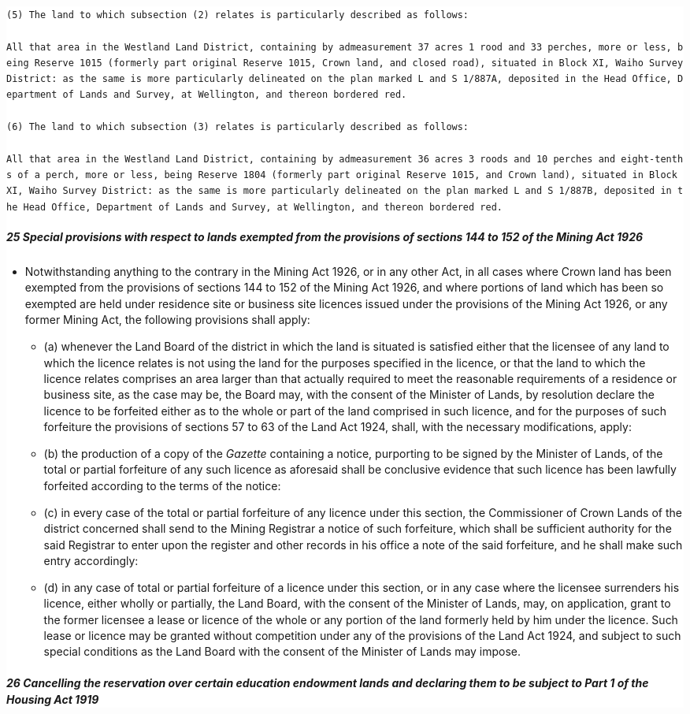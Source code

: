     (5) The land to which subsection (2) relates is particularly described as follows:
    
    All that area in the Westland Land District, containing by admeasurement 37 acres 1 rood and 33 perches, more or less, being Reserve 1015 (formerly part original Reserve 1015, Crown land, and closed road), situated in Block XI, Waiho Survey District: as the same is more particularly delineated on the plan marked L and S 1/887A, deposited in the Head Office, Department of Lands and Survey, at Wellington, and thereon bordered red.
    
    (6) The land to which subsection (3) relates is particularly described as follows:
    
    All that area in the Westland Land District, containing by admeasurement 36 acres 3 roods and 10 perches and eight-tenths of a perch, more or less, being Reserve 1804 (formerly part original Reserve 1015, and Crown land), situated in Block XI, Waiho Survey District: as the same is more particularly delineated on the plan marked L and S 1/887B, deposited in the Head Office, Department of Lands and Survey, at Wellington, and thereon bordered red.

##### 25 Special provisions with respect to lands exempted from the provisions of sections 144 to 152 of the Mining Act 1926
    
*   Notwithstanding anything to the contrary in the Mining Act 1926, or in any other Act, in all cases where Crown land has been exempted from the provisions of sections 144 to 152 of the Mining Act 1926, and where portions of land which has been so exempted are held under residence site or business site licences issued under the provisions of the Mining Act 1926, or any former Mining Act, the following provisions shall apply:
        
    *   (a) whenever the Land Board of the district in which the land is situated is satisfied either that the licensee of any land to which the licence relates is not using the land for the purposes specified in the licence, or that the land to which the licence relates comprises an area larger than that actually required to meet the reasonable requirements of a residence or business site, as the case may be, the Board may, with the consent of the Minister of Lands, by resolution declare the licence to be forfeited either as to the whole or part of the land comprised in such licence, and for the purposes of such forfeiture the provisions of sections 57 to 63 of the Land Act 1924, shall, with the necessary modifications, apply:
    
    *   (b) the production of a copy of the _Gazette_ containing a notice, purporting to be signed by the Minister of Lands, of the total or partial forfeiture of any such licence as aforesaid shall be conclusive evidence that such licence has been lawfully forfeited according to the terms of the notice:
    
    *   (c) in every case of the total or partial forfeiture of any licence under this section, the Commissioner of Crown Lands of the district concerned shall send to the Mining Registrar a notice of such forfeiture, which shall be sufficient authority for the said Registrar to enter upon the register and other records in his office a note of the said forfeiture, and he shall make such entry accordingly:
    
    *   (d) in any case of total or partial forfeiture of a licence under this section, or in any case where the licensee surrenders his licence, either wholly or partially, the Land Board, with the consent of the Minister of Lands, may, on application, grant to the former licensee a lease or licence of the whole or any portion of the land formerly held by him under the licence. Such lease or licence may be granted without competition under any of the provisions of the Land Act 1924, and subject to such special conditions as the Land Board with the consent of the Minister of Lands may impose.
    
    

##### 26 Cancelling the reservation over certain education endowment lands and declaring them to be subject to Part 1 of the Housing Act 1919
    